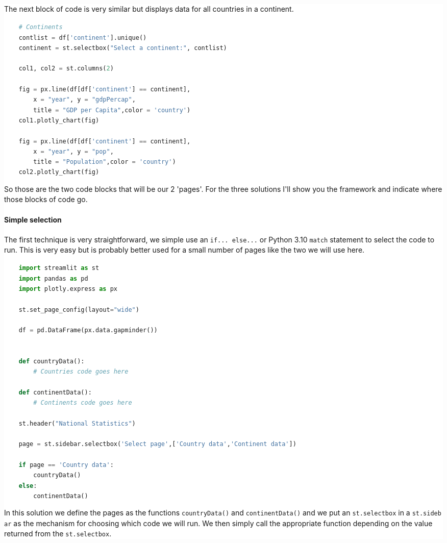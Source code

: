 The next block of code is very similar but displays data for all countries in a continent. 

```` Python
    # Continents
    contlist = df['continent'].unique()
    continent = st.selectbox("Select a continent:", contlist)

    col1, col2 = st.columns(2)

    fig = px.line(df[df['continent'] == continent], 
		x = "year", y = "gdpPercap",
		title = "GDP per Capita",color = 'country')
    col1.plotly_chart(fig)

    fig = px.line(df[df['continent'] == continent], 
		x = "year", y = "pop",
		title = "Population",color = 'country')
    col2.plotly_chart(fig)
````

So those are the two code blocks that will be our 2 'pages'. For the three solutions I'll show you the framework and indicate where those blocks of code go.

#### Simple selection

The first technique is very straightforward, we simple use an ``if... else...`` or Python 3.10 ``match`` statement to select the code to run. This is very easy but is probably better used for a small number of pages like the two we will use here.
```` Python
    import streamlit as st
    import pandas as pd
    import plotly.express as px

    st.set_page_config(layout="wide")

    df = pd.DataFrame(px.data.gapminder())


    def countryData():
        # Countries code goes here

    def continentData():
        # Continents code goes here

    st.header("National Statistics")

    page = st.sidebar.selectbox('Select page',['Country data','Continent data']) 

    if page == 'Country data':
        countryData()
    else:
        continentData()
````
In this solution we define the pages as the functions ``countryData()`` and ``continentData()`` and we put an ``st.selectbox`` in a ``st.sidebar`` as the mechanism for choosing which code we will run. We then simply call the appropriate function depending on the value returned from the ``st.selectbox``.

